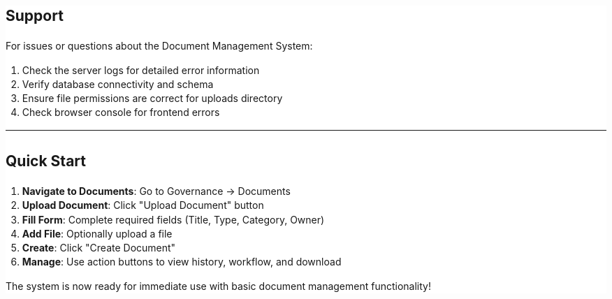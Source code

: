 ## Support

For issues or questions about the Document Management System:
1. Check the server logs for detailed error information
2. Verify database connectivity and schema
3. Ensure file permissions are correct for uploads directory
4. Check browser console for frontend errors

---

## Quick Start

1. **Navigate to Documents**: Go to Governance → Documents
2. **Upload Document**: Click "Upload Document" button
3. **Fill Form**: Complete required fields (Title, Type, Category, Owner)
4. **Add File**: Optionally upload a file
5. **Create**: Click "Create Document"
6. **Manage**: Use action buttons to view history, workflow, and download

The system is now ready for immediate use with basic document management functionality!
